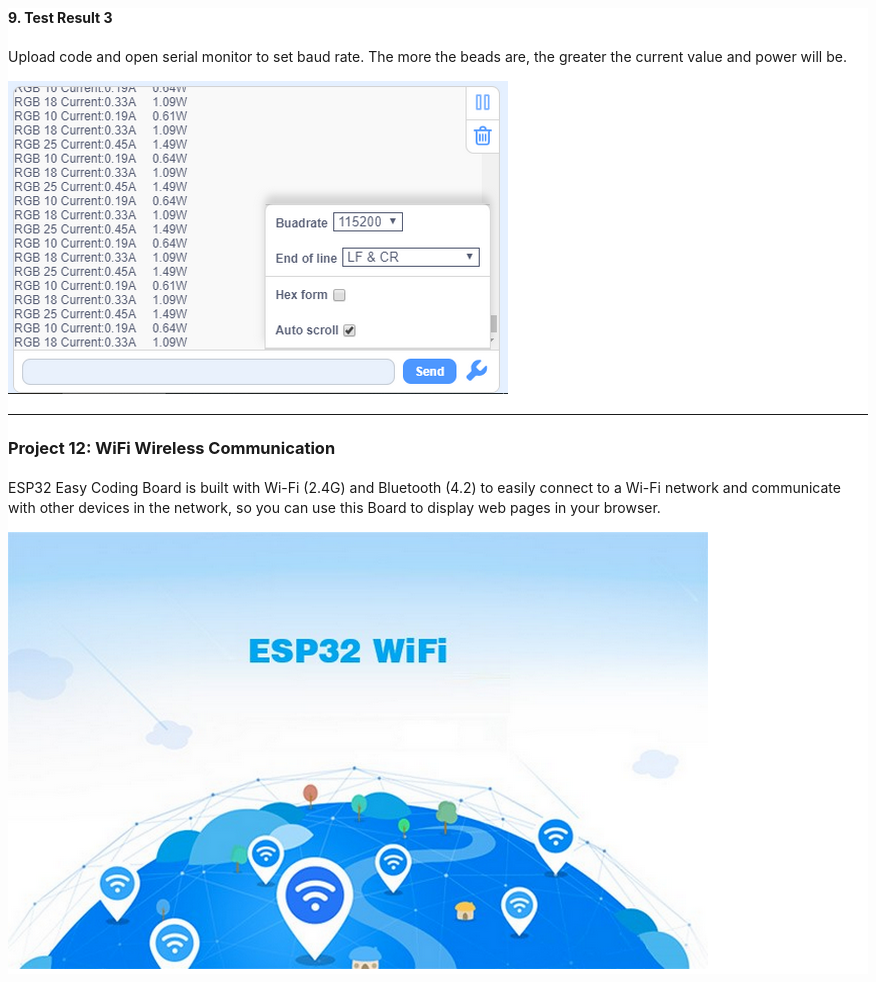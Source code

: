 #### 9. Test Result 3

Upload code and open serial monitor to set baud rate. The more the beads are, the greater the current value and power will be.

![img](img/182.png)

-------------



### Project 12: WiFi Wireless Communication

ESP32 Easy Coding Board is built with Wi-Fi (2.4G) and Bluetooth (4.2) to easily connect to a Wi-Fi network and communicate with other devices in the network, so you can use this Board to display web pages in your browser.

![img](img/124.png)

